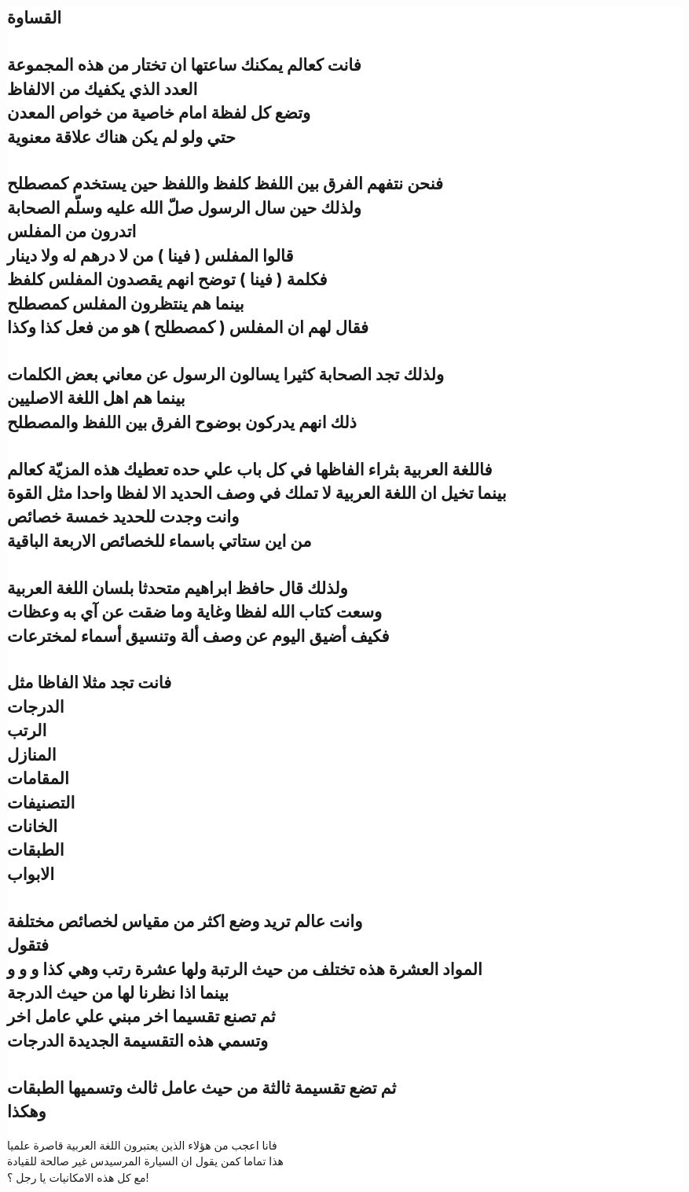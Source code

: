 القساوة  
-  
فانت كعالم يمكنك ساعتها ان تختار من هذه
المجموعة  
العدد الذي يكفيك من الالفاظ  
وتضع كل لفظة امام خاصية من خواص المعدن  
حتي ولو لم يكن هناك علاقة معنوية  
-  
فنحن نتفهم الفرق بين اللفظ كلفظ واللفظ حين يستخدم
كمصطلح  
ولذلك حين سال الرسول صلّ الله عليه وسلّم الصحابة  
اتدرون من المفلس  
قالوا المفلس ( فينا ) من لا درهم له ولا دينار  
فكلمة ( فينا ) توضح انهم يقصدون المفلس كلفظ  
بينما هم ينتظرون المفلس كمصطلح  
فقال لهم ان المفلس ( كمصطلح ) هو من فعل كذا
وكذا  
-  
ولذلك تجد الصحابة كثيرا يسالون الرسول عن معاني بعض
الكلمات  
بينما هم اهل اللغة الاصليين  
ذلك انهم يدركون بوضوح الفرق بين اللفظ والمصطلح  
-  
فاللغة العربية بثراء الفاظها في كل باب علي حده تعطيك هذه
المزيّة كعالم  
بينما تخيل ان اللغة العربية لا تملك في وصف الحديد الا
لفظا واحدا مثل القوة  
وانت وجدت للحديد خمسة خصائص  
من اين ستاتي باسماء للخصائص الاربعة الباقية  
-  
ولذلك قال حافظ ابراهيم متحدثا بلسان اللغة
العربية  
وسعت كتاب الله لفظا وغاية وما ضقت عن آي به
وعظات  
فكيف أضيق اليوم عن وصف ألة وتنسيق أسماء
لمخترعات  
-  
فانت تجد مثلا الفاظا مثل  
الدرجات  
الرتب  
المنازل  
المقامات  
التصنيفات  
الخانات  
الطبقات  
الابواب  
-  
وانت عالم تريد وضع اكثر من مقياس لخصائص مختلفة  
فتقول  
المواد العشرة هذه تختلف من حيث الرتبة ولها عشرة رتب وهي
كذا و و و  
بينما اذا نظرنا لها من حيث الدرجة  
ثم تصنع تقسيما اخر مبني علي عامل اخر  
وتسمي هذه التقسيمة الجديدة الدرجات  
-  
ثم تضع تقسيمة ثالثة من حيث عامل ثالث وتسميها
الطبقات  
وهكذا  
-  
فانا اعجب من هؤلاء الذين يعتبرون اللغة العربية قاصرة
علميا  
هذا تماما كمن يقول ان السيارة المرسيدس غير صالحة
للقيادة  
مع كل هذه الامكانيات يا رجل ؟!  